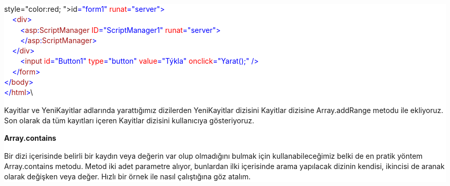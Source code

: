 style="color:red; ">id</span><span style="color:blue; ">="form1"</span>
<span style="color:red; ">runat</span><span
style="color:blue; ">="server"\></span></span>\
 <span>    <span style="color:blue; ">\<</span><span
style="color:#A31515; ">div</span><span
style="color:blue; ">\></span></span>\
 <span>        <span style="color:blue; ">\<</span><span
style="color:#A31515; ">asp</span><span
style="color:blue; ">:</span><span
style="color:#A31515; ">ScriptManager</span> <span
style="color:red; ">ID</span><span
style="color:blue; ">="ScriptManager1"</span> <span
style="color:red; ">runat</span><span
style="color:blue; ">="server"\></span></span>\
 <span>        <span style="color:blue; ">\</</span><span
style="color:#A31515; ">asp</span><span
style="color:blue; ">:</span><span
style="color:#A31515; ">ScriptManager</span><span
style="color:blue; ">\></span></span>\
 <span>    <span style="color:blue; ">\</</span><span
style="color:#A31515; ">div</span><span
style="color:blue; ">\></span></span>\
 <span>        <span style="color:blue; ">\<</span><span
style="color:#A31515; ">input</span> <span
style="color:red; ">id</span><span
style="color:blue; ">="Button1"</span> <span
style="color:red; ">type</span><span
style="color:blue; ">="button"</span> <span
style="color:red; ">value</span><span
style="color:blue; ">="Týkla"</span> <span
style="color:red; ">onclick</span><span
style="color:blue; ">="Yarat();"</span> <span
style="color:blue; ">/\></span></span>\
 <span>    <span style="color:blue; ">\</</span><span
style="color:#A31515; ">form</span><span
style="color:blue; ">\></span></span>\
 <span style="color:blue; ">\</</span><span
style="color:#A31515; ">body</span><span style="color:blue; ">\></span>\
 <span style="color:blue; ">\</</span><span
style="color:#A31515; ">html</span><span style="color:blue; ">\></span>\

Kayitlar ve YeniKayitlar adlarında yarattığımız dizilerden YeniKayitlar
dizisini Kayitlar dizisine Array.addRange metodu ile ekliyoruz. Son
olarak da tüm kayıtları içeren Kayitlar dizisini kullanıcıya
gösteriyoruz.

**Array.contains**

Bir dizi içerisinde belirli bir kaydın veya değerin var olup olmadığını
bulmak için kullanabileceğimiz belki de en pratik yöntem Array.contains
metodu. Metod iki adet parametre alıyor, bunlardan ilki içerisinde arama
yapılacak dizinin kendisi, ikincisi de aranak olarak değişken veya
değer. Hızlı bir örnek ile nasıl çalıştığına göz atalım.
